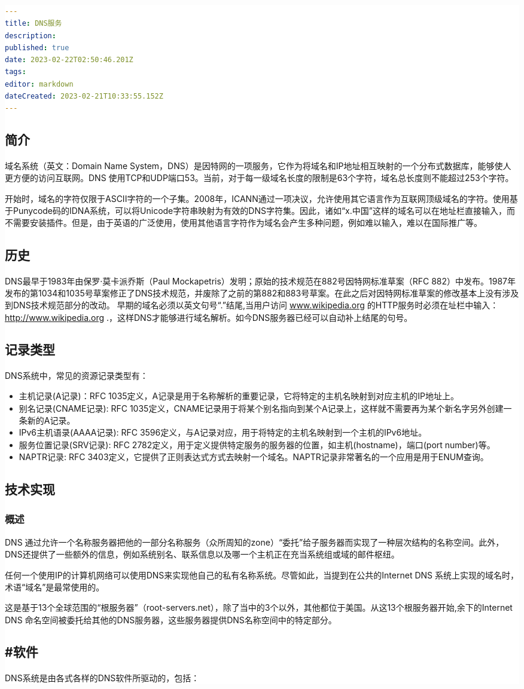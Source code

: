 ```yaml
---
title: DNS服务
description: 
published: true
date: 2023-02-22T02:50:46.201Z
tags: 
editor: markdown
dateCreated: 2023-02-21T10:33:55.152Z
---
```


## 简介

域名系统（英文：Domain Name System，DNS）是因特网的一项服务，它作为将域名和IP地址相互映射的一个分布式数据库，能够使人更方便的访问互联网。DNS 使用TCP和UDP端口53。当前，对于每一级域名长度的限制是63个字符，域名总长度则不能超过253个字符。

开始时，域名的字符仅限于ASCII字符的一个子集。2008年，ICANN通过一项决议，允许使用其它语言作为互联网顶级域名的字符。使用基于Punycode码的IDNA系统，可以将Unicode字符串映射为有效的DNS字符集。因此，诸如“x.中国”这样的域名可以在地址栏直接输入，而不需要安装插件。但是，由于英语的广泛使用，使用其他语言字符作为域名会产生多种问题，例如难以输入，难以在国际推广等。

## 历史

DNS最早于1983年由保罗·莫卡派乔斯（Paul Mockapetris）发明；原始的技术规范在882号因特网标准草案（RFC 882）中发布。1987年发布的第1034和1035号草案修正了DNS技术规范，并废除了之前的第882和883号草案。在此之后对因特网标准草案的修改基本上没有涉及到DNS技术规范部分的改动。 早期的域名必须以英文句号“.”结尾,当用户访问 www.wikipedia.org 的HTTP服务时必须在址栏中输入： http://www.wikipedia.org .，这样DNS才能够进行域名解析。如今DNS服务器已经可以自动补上结尾的句号。

## 记录类型

DNS系统中，常见的资源记录类型有：

- 主机记录(A记录)：RFC 1035定义，A记录是用于名称解析的重要记录，它将特定的主机名映射到对应主机的IP地址上。
- 别名记录(CNAME记录): RFC 1035定义，CNAME记录用于将某个别名指向到某个A记录上，这样就不需要再为某个新名字另外创建一条新的A记录。
- IPv6主机语录(AAAA记录): RFC 3596定义，与A记录对应，用于将特定的主机名映射到一个主机的IPv6地址。
- 服务位置记录(SRV记录): RFC 2782定义，用于定义提供特定服务的服务器的位置，如主机(hostname)，端口(port number)等。
- NAPTR记录: RFC 3403定义，它提供了正则表达式方式去映射一个域名。NAPTR记录非常著名的一个应用是用于ENUM查询。

## 技术实现

### 概述
DNS 通过允许一个名称服务器把他的一部分名称服务（众所周知的zone）“委托”给子服务器而实现了一种层次结构的名称空间。此外，DNS还提供了一些额外的信息，例如系统别名、联系信息以及哪一个主机正在充当系统组或域的邮件枢纽。

任何一个使用IP的计算机网络可以使用DNS来实现他自己的私有名称系统。尽管如此，当提到在公共的Internet DNS 系统上实现的域名时，术语“域名”是最常使用的。

这是基于13个全球范围的“根服务器”（root-servers.net），除了当中的3个以外，其他都位于美国。从这13个根服务器开始,余下的Internet DNS 命名空间被委托给其他的DNS服务器，这些服务器提供DNS名称空间中的特定部分。

## #软件

DNS系统是由各式各样的DNS软件所驱动的，包括：
